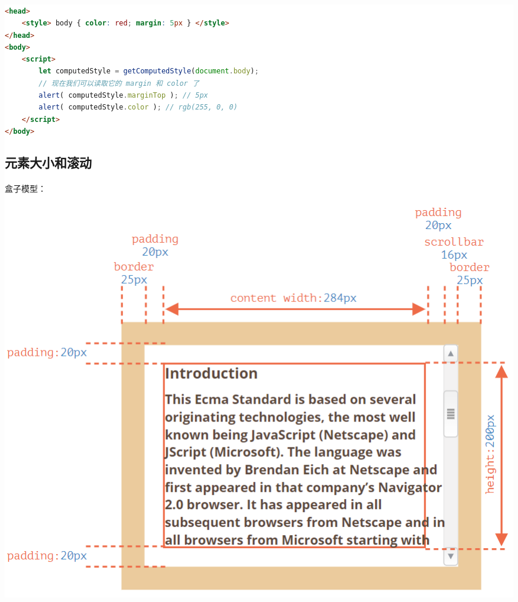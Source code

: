 ```html
<head>
    <style> body { color: red; margin: 5px } </style>
</head>
<body>
    <script>
        let computedStyle = getComputedStyle(document.body);
        // 现在我们可以读取它的 margin 和 color 了
        alert( computedStyle.marginTop ); // 5px
        alert( computedStyle.color ); // rgb(255, 0, 0)
    </script>
</body>
```

## 元素大小和滚动

盒子模型：

![](《现代JavaScript教程》学习记录-浏览器/image-20210505171849881.png)
